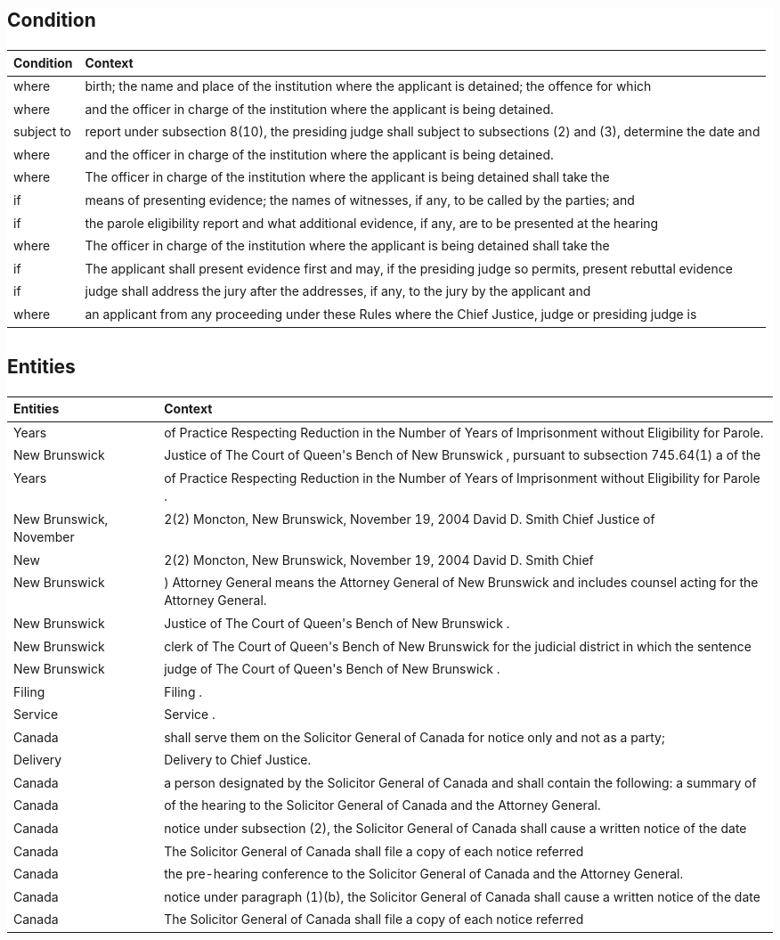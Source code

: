 
## Condition
| Condition   | Context                                                                                                             |
|:------------|:--------------------------------------------------------------------------------------------------------------------|
| where       | birth; the name and place of the institution where the applicant is detained; the offence for which                 |
| where       | and the officer in charge of the institution where  the applicant is being detained.                                |
| subject to  | report under subsection 8(10), the presiding judge shall subject to subsections (2) and (3), determine the date and |
| where       | and the officer in charge of the institution where  the applicant is being detained.                                |
| where       | The officer in charge of the institution  where the applicant is being detained shall take the                      |
| if          | means of presenting evidence; the names of witnesses, if any, to be called by the parties; and                      |
| if          | the parole eligibility report and what additional evidence, if any, are to be presented at the hearing              |
| where       | The officer in charge of the institution  where the applicant is being detained shall take the                      |
| if          | The applicant shall present evidence first and may,  if the presiding judge so permits, present rebuttal evidence   |
| if          | judge shall address the jury after the addresses, if any, to the jury by the applicant and                          |
| where       | an applicant from any proceeding under these Rules where the Chief Justice, judge or presiding judge is             |


## Entities
| Entities                | Context                                                                                                               |
|:------------------------|:----------------------------------------------------------------------------------------------------------------------|
| Years                   | of Practice Respecting Reduction in the Number of Years  of Imprisonment without Eligibility for Parole.              |
| New Brunswick           | Justice of The Court of Queen's Bench of New Brunswick , pursuant to subsection 745.64(1) a of the                    |
| Years                   | of Practice Respecting Reduction in the Number of Years  of Imprisonment without Eligibility for Parole .             |
| New Brunswick, November | 2(2) Moncton,  New Brunswick, November 19, 2004 David D. Smith Chief Justice of                                       |
| New                     | 2(2) Moncton,  New Brunswick, November 19, 2004 David D. Smith Chief                                                  |
| New Brunswick           | ) Attorney General means the Attorney General of New Brunswick  and includes counsel acting for the Attorney General. |
| New Brunswick           | Justice of The Court of Queen's Bench of New Brunswick .                                                              |
| New Brunswick           | clerk of The Court of Queen's Bench of New Brunswick for the judicial district in which the sentence                  |
| New Brunswick           | judge of The Court of Queen's Bench of New Brunswick .                                                                |
| Filing                  | Filing .                                                                                                              |
| Service                 | Service .                                                                                                             |
| Canada                  | shall serve them on the Solicitor General of Canada for notice only and not as a party;                               |
| Delivery                | Delivery  to Chief Justice.                                                                                           |
| Canada                  | a person designated by the Solicitor General of Canada and shall contain the following: a summary of                  |
| Canada                  | of the hearing to the Solicitor General of Canada  and the Attorney General.                                          |
| Canada                  | notice under subsection (2), the Solicitor General of Canada shall cause a written notice of the date                 |
| Canada                  | The Solicitor General of  Canada shall file a copy of each notice referred                                            |
| Canada                  | the pre-hearing conference to the Solicitor General of Canada  and the Attorney General.                              |
| Canada                  | notice under paragraph (1)(b), the Solicitor General of Canada shall cause a written notice of the date               |
| Canada                  | The Solicitor General of  Canada shall file a copy of each notice referred                                            |